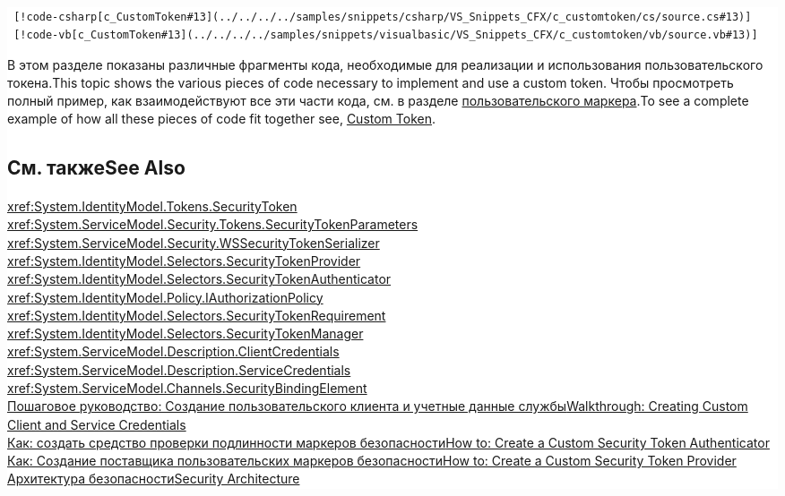      [!code-csharp[c_CustomToken#13](../../../../samples/snippets/csharp/VS_Snippets_CFX/c_customtoken/cs/source.cs#13)]
     [!code-vb[c_CustomToken#13](../../../../samples/snippets/visualbasic/VS_Snippets_CFX/c_customtoken/vb/source.vb#13)]  
  
 <span data-ttu-id="e75c4-216">В этом разделе показаны различные фрагменты кода, необходимые для реализации и использования пользовательского токена.</span><span class="sxs-lookup"><span data-stu-id="e75c4-216">This topic shows the various pieces of code necessary to implement and use a custom token.</span></span> <span data-ttu-id="e75c4-217">Чтобы просмотреть полный пример, как взаимодействуют все эти части кода, см. в разделе [пользовательского маркера](../../../../docs/framework/wcf/samples/custom-token.md).</span><span class="sxs-lookup"><span data-stu-id="e75c4-217">To see a complete example of how all these pieces of code fit together see, [Custom Token](../../../../docs/framework/wcf/samples/custom-token.md).</span></span>  
  
## <a name="see-also"></a><span data-ttu-id="e75c4-218">См. также</span><span class="sxs-lookup"><span data-stu-id="e75c4-218">See Also</span></span>  
 <xref:System.IdentityModel.Tokens.SecurityToken>  
 <xref:System.ServiceModel.Security.Tokens.SecurityTokenParameters>  
 <xref:System.ServiceModel.Security.WSSecurityTokenSerializer>  
 <xref:System.IdentityModel.Selectors.SecurityTokenProvider>  
 <xref:System.IdentityModel.Selectors.SecurityTokenAuthenticator>  
 <xref:System.IdentityModel.Policy.IAuthorizationPolicy>  
 <xref:System.IdentityModel.Selectors.SecurityTokenRequirement>  
 <xref:System.IdentityModel.Selectors.SecurityTokenManager>  
 <xref:System.ServiceModel.Description.ClientCredentials>  
 <xref:System.ServiceModel.Description.ServiceCredentials>  
 <xref:System.ServiceModel.Channels.SecurityBindingElement>  
 [<span data-ttu-id="e75c4-219">Пошаговое руководство: Создание пользовательского клиента и учетные данные службы</span><span class="sxs-lookup"><span data-stu-id="e75c4-219">Walkthrough: Creating Custom Client and Service Credentials</span></span>](../../../../docs/framework/wcf/extending/walkthrough-creating-custom-client-and-service-credentials.md)  
 [<span data-ttu-id="e75c4-220">Как: создать средство проверки подлинности маркеров безопасности</span><span class="sxs-lookup"><span data-stu-id="e75c4-220">How to: Create a Custom Security Token Authenticator</span></span>](../../../../docs/framework/wcf/extending/how-to-create-a-custom-security-token-authenticator.md)  
 [<span data-ttu-id="e75c4-221">Как: Создание поставщика пользовательских маркеров безопасности</span><span class="sxs-lookup"><span data-stu-id="e75c4-221">How to: Create a Custom Security Token Provider</span></span>](../../../../docs/framework/wcf/extending/how-to-create-a-custom-security-token-provider.md)  
 [<span data-ttu-id="e75c4-222">Архитектура безопасности</span><span class="sxs-lookup"><span data-stu-id="e75c4-222">Security Architecture</span></span>](http://msdn.microsoft.com/en-us/16593476-d36a-408d-808c-ae6fd483e28f)
